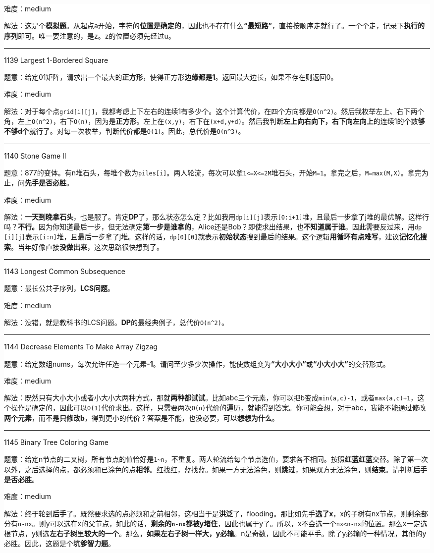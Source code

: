 难度：medium

解法：这是个<b>模拟题</b>。从起点a开始，字符的<b>位置是确定的</b>，因此也不存在什么<b>“最短路”</b>，直接按顺序走就行了。一个个走，记录下<b>执行的序列</b>即可。唯一要注意的，是z。z的位置必须先经过u。

<hr>

1139 Largest 1-Bordered Square

题意：给定01矩阵，请求出一个最大的<b>正方形</b>，使得正方形<b>边缘都是1</b>。返回最大边长，如果不存在则返回0。

难度：medium

解法：对于每个点`grid[i][j]`，我都考虑上下左右的连续1有多少个。这个计算代价，在四个方向都是`O(n^2)`。然后我枚举左上、右下两个角，左上`O(n^2)`，右下`O(n)`，因为是<b>正方形</b>。左上在`(x,y)`，右下在`(x+d,y+d)`。然后我判断<b>左上向右向下，右下向左向上</b>的连续1的个数<b>够不够d个</b>就行了。对每一次枚举，判断代价都是`O(1)`。因此，总代价是`O(n^3)`。

<hr>

1140 Stone Game II

题意：877的变体。有n堆石头，每堆个数为`piles[i]`。两人轮流，每次可以拿`1<=X<=2M`堆石头，开始`M=1`。拿完之后，`M=max(M,X)`。拿完为止，问<b>先手是否必胜</b>。

难度：medium

解法：<b>一天到晚拿石头</b>，也是服了。肯定<b>DP</b>了，那么状态怎么定？比如我用`dp[i][j]`表示`[0:i+1]`堆，且最后一步拿了j堆的最优解。这样行吗？<b>不行。</b>因为你知道最后一步，但无法确定<b>第一步是谁拿的</b>，Alice还是Bob？即使求出结果，也<b>不知道属于谁</b>。因此需要反过来，用`dp[i][j]`表示`[i:n]`堆，且最后一步拿了j堆。这样的话，`dp[0][0]`就表示<b>初始状态</b>搜到最后的结果。这个逻辑<b>用循环有点难写</b>，建议<b>记忆化搜索</b>。当年好像直接<b>没做出来</b>，这次思路很快想到了。

<hr>

1143 Longest Common Subsequence

题意：最长公共子序列，<b>LCS问题</b>。

难度：medium

解法：没错，就是教科书的LCS问题。<b>DP</b>的最经典例子，总代价`O(n^2)`。

<hr>

1144 Decrease Elements To Make Array Zigzag

题意：给定数组nums，每次允许任选一个元素<b>-1</b>。请问至少多少次操作，能使数组变为<b>“大小大小”</b>或<b>“小大小大”</b>的交替形式。

难度：medium

解法：既然只有大小大小或者小大小大两种方式，那就<b>两种都试试</b>。比如abc三个元素，你可以把b变成`min(a,c)-1`，或者`max(a,c)+1`，这个操作是确定的，因此可以`O(1)`代价求出。这样，只需要两次`O(n)`代价的遍历，就能得到答案。你可能会想，对于abc，我能不能通过修改<b>两个元素</b>，而不是<b>只修改b</b>，得到更小的代价？答案是不能，也没必要，可以<b>想想为什么</b>。

<hr>

1145 Binary Tree Coloring Game

题意：给定n节点的二叉树，所有节点的值恰好是`1~n`，不重复。两人轮流给每个节点选值，要求各不相同。按照<b>红蓝红蓝</b>交替。除了第一次以外，之后选择的点，都必须和已涂色的点<b>相邻</b>。红找红，蓝找蓝。如果一方无法涂色，则<b>跳过</b>，如果双方无法涂色，则<b>结束</b>。请判断<b>后手是否必胜</b>。

难度：medium

解法：终于轮到<b>后手</b>了。既然要求选的点必须和之前相邻，这相当于是<b>洪泛</b>了，flooding。那比如先手<b>选了x</b>，x的子树有nx节点，则剩余部分有`n-nx`。则y可以选在x的父节点，如此的话，<b>剩余的`n-nx`都被y堵住</b>，因此也属于y了。所以，x不会选一个`nx<n-nx`的位置。那么x一定选根节点，y则选<b>左右子树</b>里<b>较大的一个</b>。那么，<b>如果左右子树一样大，y必输</b>。n是奇数，因此不可能平手。除了y必输的一种情况，其他的y必胜。因此，这题是个<b>坑爹智力题</b>。
